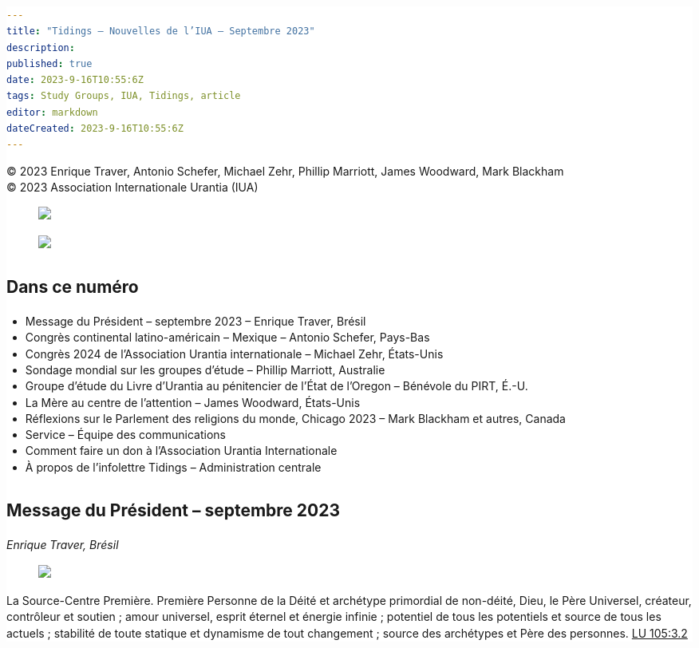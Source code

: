 ```yaml
---
title: "Tidings — Nouvelles de l’IUA — Septembre 2023"
description: 
published: true
date: 2023-9-16T10:55:6Z
tags: Study Groups, IUA, Tidings, article
editor: markdown
dateCreated: 2023-9-16T10:55:6Z
---
```


<p class="v-card v-sheet theme--light grey lighten-3 px-2">© 2023 Enrique Traver, Antonio Schefer, Michael Zehr, Phillip Marriott, James Woodward, Mark Blackham<br>© 2023 Association Internationale Urantia (IUA)</p>


<figure id="Figure_1" class="image urantiapedia">
<img src="/image/article/IUA_Tidings/Tidings-Header-EN-600x180-1.jpg">
</figure>

<figure id="Figure_2" class="image urantiapedia">
<img src="/image/article/IUA_Tidings/watercolor-fall-Lolame.jpg">
</figure>

## Dans ce numéro

- Message du Président – septembre 2023 – Enrique Traver, Brésil
- Congrès continental latino-américain – Mexique – Antonio Schefer, Pays-Bas
- Congrès 2024 de l’Association Urantia internationale – Michael Zehr, États-Unis
- Sondage mondial sur les groupes d’étude – Phillip Marriott, Australie
- Groupe d’étude du Livre d’Urantia au pénitencier de l’État de l’Oregon – Bénévole du PIRT, É.-U.
- La Mère au centre de l’attention – James Woodward, États-Unis
- Réflexions sur le Parlement des religions du monde, Chicago 2023 – Mark Blackham et autres, Canada
- Service – Équipe des communications
- Comment faire un don à l’Association Urantia Internationale
- À propos de l’infolettre Tidings – Administration centrale

## Message du Président – septembre 2023

_Enrique Traver, Brésil_

<figure id="Figure_3" class="image urantiapedia image-style-align-left">
<img src="/image/article/IUA_Tidings/image-1.jpeg">
</figure>

La Source-Centre Première. Première Personne de la Déité et archétype primordial de non-déité, Dieu, le Père Universel, créateur, contrôleur et soutien ; amour universel, esprit éternel et énergie infinie ; potentiel de tous les potentiels et source de tous les actuels ; stabilité de toute statique et dynamisme de tout changement ; source des archétypes et Père des personnes. <a id="a62_346"></a>[LU 105:3.2](/fr/The_Urantia_Book/105#p3_2)
